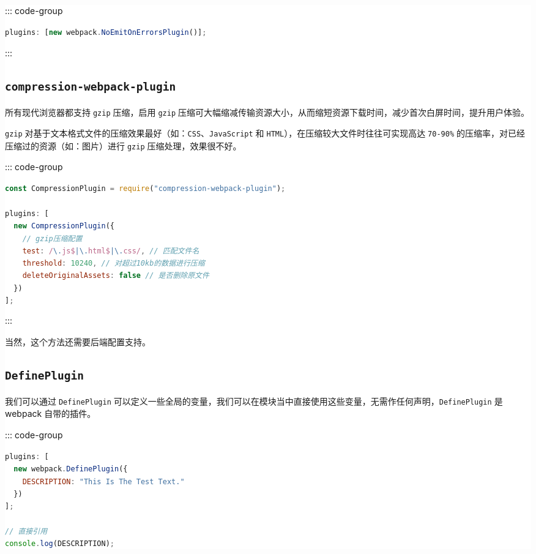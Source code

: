 ::: code-group

```js
plugins: [new webpack.NoEmitOnErrorsPlugin()];
```

:::

## `compression-webpack-plugin`

<link-tag :linkList="[{ linkType: 'git', linkText:'compression-webpack-plugin',linkUrl:'https://github.com/webpack-contrib/compression-webpack-plugin'},{ linkText:'compression-webpack-plugin Webpack 官方文档',linkUrl:'https://webpack.docschina.org/plugins/compression-webpack-plugin/#root'}]" />

所有现代浏览器都支持 `gzip` 压缩，启用 `gzip` 压缩可大幅缩减传输资源大小，从而缩短资源下载时间，减少首次白屏时间，提升用户体验。

`gzip` 对基于文本格式文件的压缩效果最好（如：`CSS`、`JavaScript` 和 `HTML`），在压缩较大文件时往往可实现高达 `70-90%` 的压缩率，对已经压缩过的资源（如：图片）进行 `gzip` 压缩处理，效果很不好。

::: code-group

```js
const CompressionPlugin = require("compression-webpack-plugin");

plugins: [
  new CompressionPlugin({
    // gzip压缩配置
    test: /\.js$|\.html$|\.css/, // 匹配文件名
    threshold: 10240, // 对超过10kb的数据进行压缩
    deleteOriginalAssets: false // 是否删除原文件
  })
];
```

:::

当然，这个方法还需要后端配置支持。

## `DefinePlugin`

<link-tag :linkList="[{ linkText:'DefinePlugin Webpack 官方文档',linkUrl:'https://webpack.docschina.org/plugins/define-plugin#root'}]" />

我们可以通过 `DefinePlugin` 可以定义一些全局的变量，我们可以在模块当中直接使用这些变量，无需作任何声明，`DefinePlugin` 是 webpack 自带的插件。

::: code-group

```js
plugins: [
  new webpack.DefinePlugin({
    DESCRIPTION: "This Is The Test Text."
  })
];

// 直接引用
console.log(DESCRIPTION);
```
